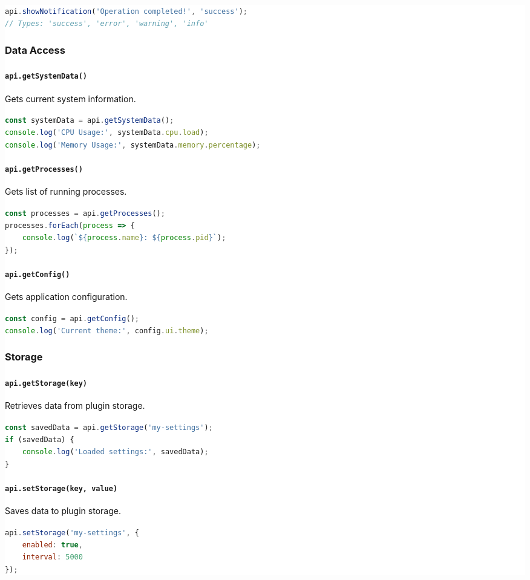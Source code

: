 ```javascript
api.showNotification('Operation completed!', 'success');
// Types: 'success', 'error', 'warning', 'info'
```

### Data Access

#### `api.getSystemData()`
Gets current system information.

```javascript
const systemData = api.getSystemData();
console.log('CPU Usage:', systemData.cpu.load);
console.log('Memory Usage:', systemData.memory.percentage);
```

#### `api.getProcesses()`
Gets list of running processes.

```javascript
const processes = api.getProcesses();
processes.forEach(process => {
    console.log(`${process.name}: ${process.pid}`);
});
```

#### `api.getConfig()`
Gets application configuration.

```javascript
const config = api.getConfig();
console.log('Current theme:', config.ui.theme);
```

### Storage

#### `api.getStorage(key)`
Retrieves data from plugin storage.

```javascript
const savedData = api.getStorage('my-settings');
if (savedData) {
    console.log('Loaded settings:', savedData);
}
```

#### `api.setStorage(key, value)`
Saves data to plugin storage.

```javascript
api.setStorage('my-settings', {
    enabled: true,
    interval: 5000
});
```
